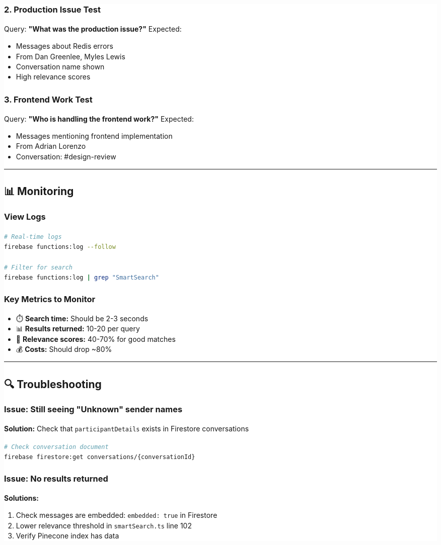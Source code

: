 ### **2. Production Issue Test**
Query: **"What was the production issue?"**
Expected:
- Messages about Redis errors
- From Dan Greenlee, Myles Lewis
- Conversation name shown
- High relevance scores

### **3. Frontend Work Test**
Query: **"Who is handling the frontend work?"**
Expected:
- Messages mentioning frontend implementation
- From Adrian Lorenzo
- Conversation: #design-review

---

## 📊 Monitoring

### **View Logs**
```bash
# Real-time logs
firebase functions:log --follow

# Filter for search
firebase functions:log | grep "SmartSearch"
```

### **Key Metrics to Monitor**
- ⏱️ **Search time:** Should be 2-3 seconds
- 📊 **Results returned:** 10-20 per query
- 🎯 **Relevance scores:** 40-70% for good matches
- 💰 **Costs:** Should drop ~80%

---

## 🔍 Troubleshooting

### **Issue: Still seeing "Unknown" sender names**
**Solution:** Check that `participantDetails` exists in Firestore conversations
```bash
# Check conversation document
firebase firestore:get conversations/{conversationId}
```

### **Issue: No results returned**
**Solutions:**
1. Check messages are embedded: `embedded: true` in Firestore
2. Lower relevance threshold in `smartSearch.ts` line 102
3. Verify Pinecone index has data
